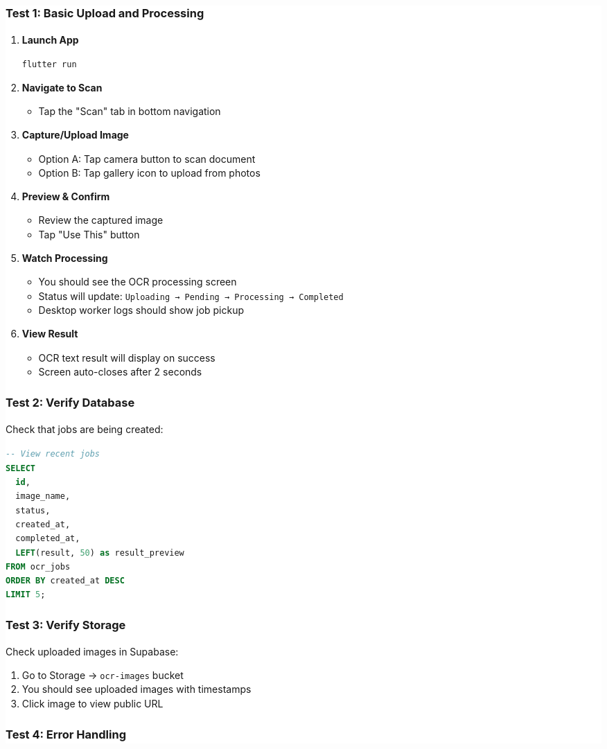 ### Test 1: Basic Upload and Processing

1. **Launch App**
   ```bash
   flutter run
   ```

2. **Navigate to Scan**
   - Tap the "Scan" tab in bottom navigation

3. **Capture/Upload Image**
   - Option A: Tap camera button to scan document
   - Option B: Tap gallery icon to upload from photos

4. **Preview & Confirm**
   - Review the captured image
   - Tap "Use This" button

5. **Watch Processing**
   - You should see the OCR processing screen
   - Status will update: `Uploading → Pending → Processing → Completed`
   - Desktop worker logs should show job pickup

6. **View Result**
   - OCR text result will display on success
   - Screen auto-closes after 2 seconds

### Test 2: Verify Database

Check that jobs are being created:

```sql
-- View recent jobs
SELECT 
  id,
  image_name,
  status,
  created_at,
  completed_at,
  LEFT(result, 50) as result_preview
FROM ocr_jobs 
ORDER BY created_at DESC 
LIMIT 5;
```

### Test 3: Verify Storage

Check uploaded images in Supabase:

1. Go to Storage → `ocr-images` bucket
2. You should see uploaded images with timestamps
3. Click image to view public URL

### Test 4: Error Handling
